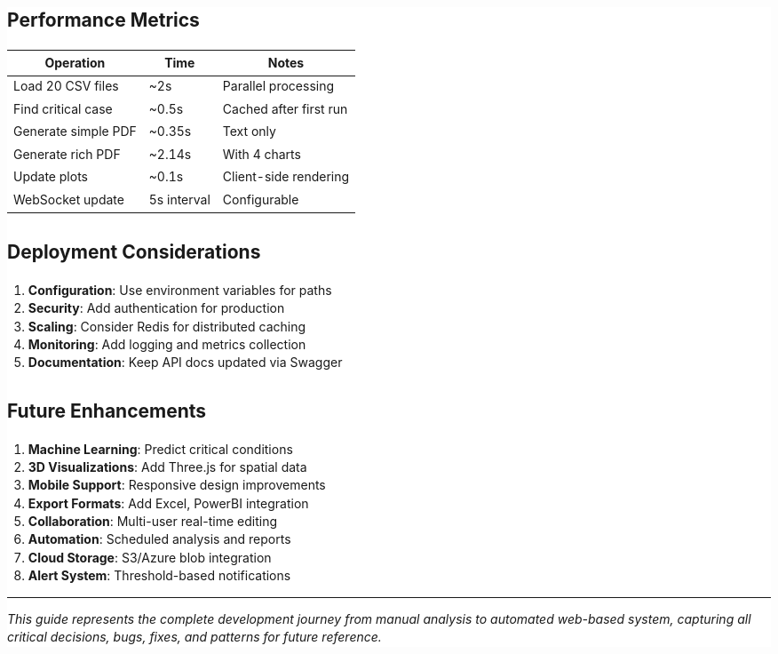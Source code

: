 ## Performance Metrics

| Operation | Time | Notes |
|-----------|------|-------|
| Load 20 CSV files | ~2s | Parallel processing |
| Find critical case | ~0.5s | Cached after first run |
| Generate simple PDF | ~0.35s | Text only |
| Generate rich PDF | ~2.14s | With 4 charts |
| Update plots | ~0.1s | Client-side rendering |
| WebSocket update | 5s interval | Configurable |

## Deployment Considerations

1. **Configuration**: Use environment variables for paths
2. **Security**: Add authentication for production
3. **Scaling**: Consider Redis for distributed caching
4. **Monitoring**: Add logging and metrics collection
5. **Documentation**: Keep API docs updated via Swagger

## Future Enhancements

1. **Machine Learning**: Predict critical conditions
2. **3D Visualizations**: Add Three.js for spatial data
3. **Mobile Support**: Responsive design improvements
4. **Export Formats**: Add Excel, PowerBI integration
5. **Collaboration**: Multi-user real-time editing
6. **Automation**: Scheduled analysis and reports
7. **Cloud Storage**: S3/Azure blob integration
8. **Alert System**: Threshold-based notifications

---

*This guide represents the complete development journey from manual analysis to automated web-based system, capturing all critical decisions, bugs, fixes, and patterns for future reference.*